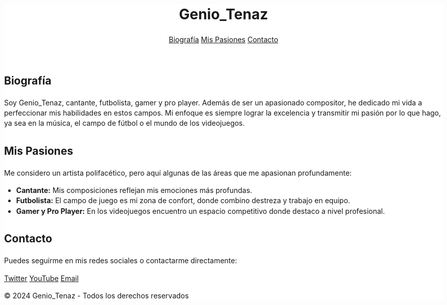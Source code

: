 <body>

<header>
    <h1>Genio_Tenaz</h1>
    <nav>
        <a href="#bio">Biografía</a>
        <a href="#hobbies">Mis Pasiones</a>
        <a href="#contact">Contacto</a>
    </nav>
</header>

<section id="bio">
    <h2>Biografía</h2>
    <p>Soy Genio_Tenaz, cantante, futbolista, gamer y pro player. Además de ser un apasionado compositor, he dedicado mi vida a perfeccionar mis habilidades en estos campos. Mi enfoque es siempre lograr la excelencia y transmitir mi pasión por lo que hago, ya sea en la música, el campo de fútbol o el mundo de los videojuegos.</p>
</section>

<section id="hobbies">
    <h2>Mis Pasiones</h2>
    <p>Me considero un artista polifacético, pero aquí algunas de las áreas que me apasionan profundamente:</p>
    <ul>
        <li><strong>Cantante:</strong> Mis composiciones reflejan mis emociones más profundas.</li>
        <li><strong>Futbolista:</strong> El campo de juego es mi zona de confort, donde combino destreza y trabajo en equipo.</li>
        <li><strong>Gamer y Pro Player:</strong> En los videojuegos encuentro un espacio competitivo donde destaco a nivel profesional.</li>
    </ul>
</section>

<section id="contact">
    <h2>Contacto</h2>
    <p>Puedes seguirme en mis redes sociales o contactarme directamente:</p>
    <div class="social">
        <a href="https://twitter.com/genio_tenaz">Twitter</a>
        <a href="https://youtube.com/genio_tenaz">YouTube</a>
        <a href="mailto:genio_tenaz@example.com">Email</a>
    </div>
</section>

<footer>
    <p>&copy; 2024 Genio_Tenaz - Todos los derechos reservados</p>
</footer>

</body>
</html>

